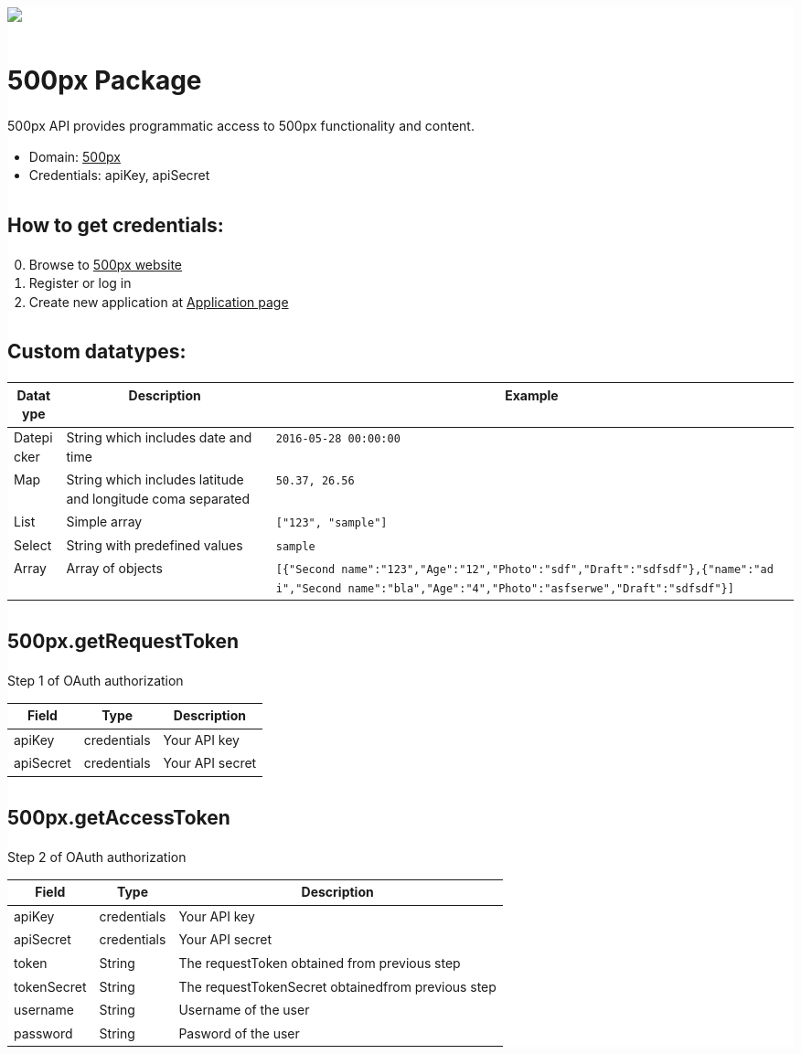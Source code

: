[![](https://scdn.rapidapi.com/RapidAPI_banner.png)](https://rapidapi.com/package/500px/functions?utm_source=RapidAPIGitHub_500pxFunctions&utm_medium=button&utm_content=RapidAPI_GitHub)

# 500px Package
500px API provides programmatic access to 500px functionality and content.
* Domain: [500px](http://500px.com/)
* Credentials: apiKey, apiSecret

## How to get credentials: 
0. Browse to [500px website](https://500px.com)
1. Register or log in
2. Create new application at [Application page](https://500px.com/settings/applications)



## Custom datatypes: 
 |Datatype|Description|Example
 |--------|-----------|----------
 |Datepicker|String which includes date and time|```2016-05-28 00:00:00```
 |Map|String which includes latitude and longitude coma separated|```50.37, 26.56```
 |List|Simple array|```["123", "sample"]``` 
 |Select|String with predefined values|```sample```
 |Array|Array of objects|```[{"Second name":"123","Age":"12","Photo":"sdf","Draft":"sdfsdf"},{"name":"adi","Second name":"bla","Age":"4","Photo":"asfserwe","Draft":"sdfsdf"}] ```
 

## 500px.getRequestToken
Step 1 of OAuth authorization

| Field    | Type       | Description
|----------|------------|----------
| apiKey   | credentials| Your API key
| apiSecret| credentials| Your API secret

## 500px.getAccessToken
Step 2 of OAuth authorization

| Field      | Type       | Description
|------------|------------|----------
| apiKey     | credentials| Your API key
| apiSecret  | credentials| Your API secret
| token      | String     | The requestToken obtained from previous step
| tokenSecret| String     | The requestTokenSecret obtainedfrom previous step 
| username   | String     | Username of the user
| password   | String     | Pasword of the user
